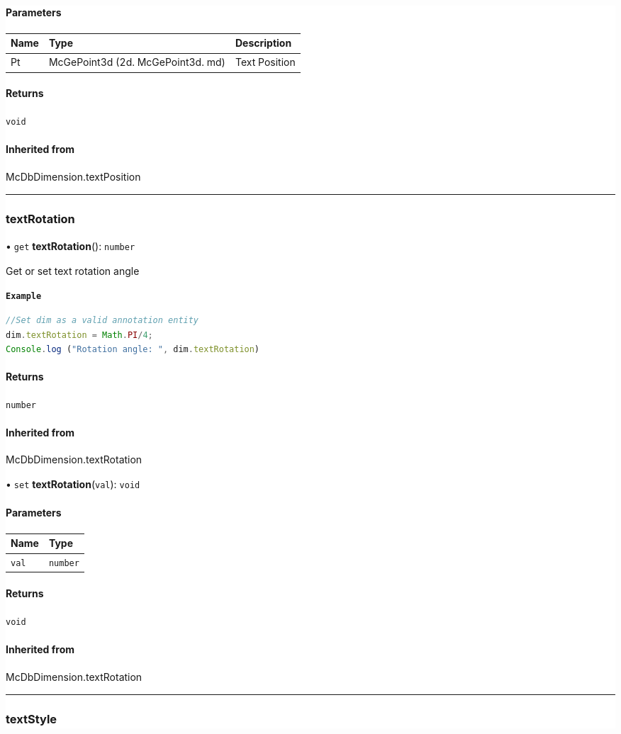 #### Parameters

| Name | Type | Description |
| :------ | :------ | :------ |
|Pt | McGePoint3d (2d. McGePoint3d. md) | Text Position|

#### Returns

`void`

#### Inherited from

McDbDimension.textPosition

___

### textRotation

• `get` **textRotation**(): `number`

Get or set text rotation angle

**`Example`**

```ts
//Set dim as a valid annotation entity
dim.textRotation = Math.PI/4;
Console.log ("Rotation angle: ", dim.textRotation)
```

#### Returns

`number`

#### Inherited from

McDbDimension.textRotation

• `set` **textRotation**(`val`): `void`

#### Parameters

| Name | Type |
| :------ | :------ |
| `val` | `number` |

#### Returns

`void`

#### Inherited from

McDbDimension.textRotation

___

### textStyle
